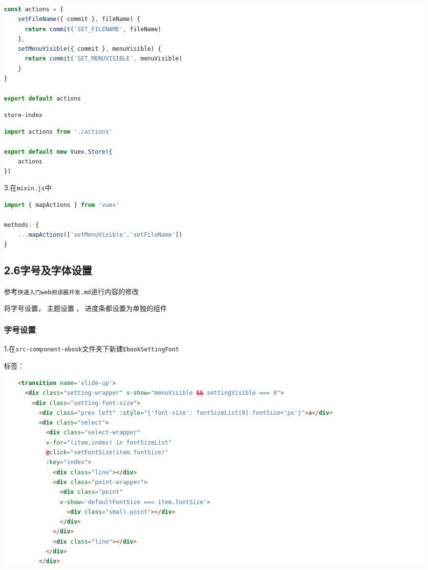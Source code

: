 ```javascript
const actions = {
    setFileName({ commit }, fileName) {
      return commit('SET_FILENAME', fileName)
    },
    setMenuVisible({ commit }, menuVisible) {
      return commit('SET_MENUVISIBLE', menuVisible)
    }
}

export default actions

```

`store-index` 

```javascript
import actions from './actions'

export default new Vuex.Store({
    actions
})

```

3.在`mixin.js`中

```javascript
import { mapActions } from 'vuex'

methods: {
    ...mapActions(['setMenuVisible','setFileName'])
}

```

## 2.6字号及字体设置

参考`快速入门web阅读器开发.md`进行内容的修改

将字号设置， 主题设置 ， 进度条都设置为单独的组件

### 字号设置

1.在`src-component-ebook`文件夹下新建`EbookSettingFont`

标签：

```html
    <transition name='slide-up'>
      <div class="setting-wrapper" v-show="menuVisible && settingVisible === 0">
        <div class="setting-font-size">
          <div class="prev left" :style="{'font-size': fontSizeList[0].fontSize+'px'}">a</div>
          <div class="select">
            <div class="select-wrapper"
            v-for="(item,index) in fontSizeList"
            @click="setFontSize(item.fontSize)"
            :key="index">
              <div class="line"></div>
              <div class="point-wrapper">
                <div class="point"
                v-show='defaultFontSize === item.fontSize'>
                  <div class="small-point"></div>
                </div>
              </div>
              <div class="line"></div>
            </div>
          </div>
```
